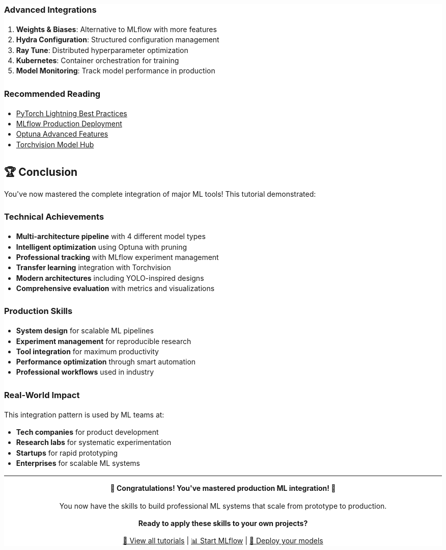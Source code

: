 ### Advanced Integrations

1. **Weights & Biases**: Alternative to MLflow with more features
2. **Hydra Configuration**: Structured configuration management
3. **Ray Tune**: Distributed hyperparameter optimization
4. **Kubernetes**: Container orchestration for training
5. **Model Monitoring**: Track model performance in production

### Recommended Reading

- [PyTorch Lightning Best Practices](https://pytorch-lightning.readthedocs.io/en/stable/common/production_inference.html)
- [MLflow Production Deployment](https://mlflow.org/docs/latest/deployment/index.html)
- [Optuna Advanced Features](https://optuna.readthedocs.io/en/stable/tutorial/index.html)
- [Torchvision Model Hub](https://pytorch.org/vision/stable/models.html)

## 🏆 Conclusion

You've now mastered the complete integration of major ML tools! This tutorial demonstrated:

### Technical Achievements

- **Multi-architecture pipeline** with 4 different model types
- **Intelligent optimization** using Optuna with pruning
- **Professional tracking** with MLflow experiment management
- **Transfer learning** integration with Torchvision
- **Modern architectures** including YOLO-inspired designs
- **Comprehensive evaluation** with metrics and visualizations

### Production Skills

- **System design** for scalable ML pipelines
- **Experiment management** for reproducible research
- **Tool integration** for maximum productivity
- **Performance optimization** through smart automation
- **Professional workflows** used in industry

### Real-World Impact

This integration pattern is used by ML teams at:

- **Tech companies** for product development
- **Research labs** for systematic experimentation
- **Startups** for rapid prototyping
- **Enterprises** for scalable ML systems

---

<div align="center">

**🎉 Congratulations! You've mastered production ML integration! 🎉**

You now have the skills to build professional ML systems that scale from prototype to production.

**Ready to apply these skills to your own projects?**

[🔗 View all tutorials](../README.md) | [📊 Start MLflow](http://localhost:5000) | [🚀 Deploy your models](https://pytorch.org/serve/)

</div>
